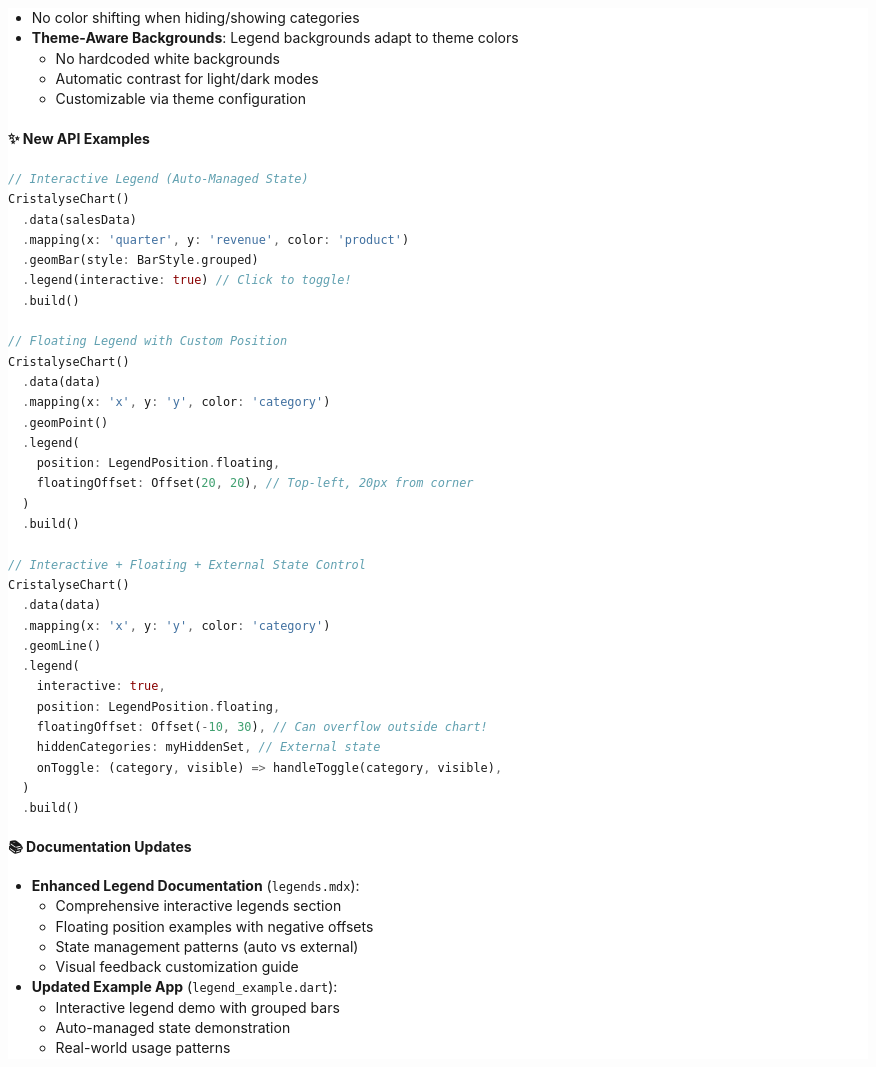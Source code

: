   - No color shifting when hiding/showing categories
- **Theme-Aware Backgrounds**: Legend backgrounds adapt to theme colors
  - No hardcoded white backgrounds
  - Automatic contrast for light/dark modes
  - Customizable via theme configuration

#### ✨ New API Examples

```dart
// Interactive Legend (Auto-Managed State)
CristalyseChart()
  .data(salesData)
  .mapping(x: 'quarter', y: 'revenue', color: 'product')
  .geomBar(style: BarStyle.grouped)
  .legend(interactive: true) // Click to toggle!
  .build()

// Floating Legend with Custom Position
CristalyseChart()
  .data(data)
  .mapping(x: 'x', y: 'y', color: 'category')
  .geomPoint()
  .legend(
    position: LegendPosition.floating,
    floatingOffset: Offset(20, 20), // Top-left, 20px from corner
  )
  .build()

// Interactive + Floating + External State Control
CristalyseChart()
  .data(data)
  .mapping(x: 'x', y: 'y', color: 'category')
  .geomLine()
  .legend(
    interactive: true,
    position: LegendPosition.floating,
    floatingOffset: Offset(-10, 30), // Can overflow outside chart!
    hiddenCategories: myHiddenSet, // External state
    onToggle: (category, visible) => handleToggle(category, visible),
  )
  .build()
```

#### 📚 Documentation Updates

- **Enhanced Legend Documentation** (`legends.mdx`):
  - Comprehensive interactive legends section
  - Floating position examples with negative offsets
  - State management patterns (auto vs external)
  - Visual feedback customization guide
- **Updated Example App** (`legend_example.dart`):
  - Interactive legend demo with grouped bars
  - Auto-managed state demonstration
  - Real-world usage patterns
